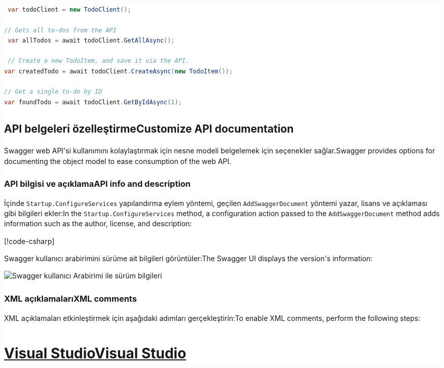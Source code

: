 ```csharp
 var todoClient = new TodoClient();

// Gets all to-dos from the API
 var allTodos = await todoClient.GetAllAsync();

 // Create a new TodoItem, and save it via the API.
var createdTodo = await todoClient.CreateAsync(new TodoItem());

// Get a single to-do by ID
var foundTodo = await todoClient.GetByIdAsync(1);
```

## <a name="customize-api-documentation"></a><span data-ttu-id="825b0-167">API belgeleri özelleştirme</span><span class="sxs-lookup"><span data-stu-id="825b0-167">Customize API documentation</span></span>

<span data-ttu-id="825b0-168">Swagger web API'si kullanımını kolaylaştırmak için nesne modeli belgelemek için seçenekler sağlar.</span><span class="sxs-lookup"><span data-stu-id="825b0-168">Swagger provides options for documenting the object model to ease consumption of the web API.</span></span>

### <a name="api-info-and-description"></a><span data-ttu-id="825b0-169">API bilgisi ve açıklama</span><span class="sxs-lookup"><span data-stu-id="825b0-169">API info and description</span></span>

<span data-ttu-id="825b0-170">İçinde `Startup.ConfigureServices` yapılandırma eylem yöntemi, geçilen `AddSwaggerDocument` yöntemi yazar, lisans ve açıklaması gibi bilgileri ekler:</span><span class="sxs-lookup"><span data-stu-id="825b0-170">In the `Startup.ConfigureServices` method, a configuration action passed to the `AddSwaggerDocument` method adds information such as the author, license, and description:</span></span>

[!code-csharp[](../tutorials/web-api-help-pages-using-swagger/samples/2.0/TodoApi.NSwag/Startup2.cs?name=snippet_AddSwaggerDocument)]

<span data-ttu-id="825b0-171">Swagger kullanıcı arabirimini sürüme ait bilgileri görüntüler:</span><span class="sxs-lookup"><span data-stu-id="825b0-171">The Swagger UI displays the version's information:</span></span>

![Swagger kullanıcı Arabirimi ile sürüm bilgileri](web-api-help-pages-using-swagger/_static/custom-info-nswag.png)

### <a name="xml-comments"></a><span data-ttu-id="825b0-173">XML açıklamaları</span><span class="sxs-lookup"><span data-stu-id="825b0-173">XML comments</span></span>

 <span data-ttu-id="825b0-174">XML açıklamaları etkinleştirmek için aşağıdaki adımları gerçekleştirin:</span><span class="sxs-lookup"><span data-stu-id="825b0-174">To enable XML comments, perform the following steps:</span></span>

# <a name="visual-studiotabvisual-studio-xml"></a>[<span data-ttu-id="825b0-175">Visual Studio</span><span class="sxs-lookup"><span data-stu-id="825b0-175">Visual Studio</span></span>](#tab/visual-studio-xml/)

